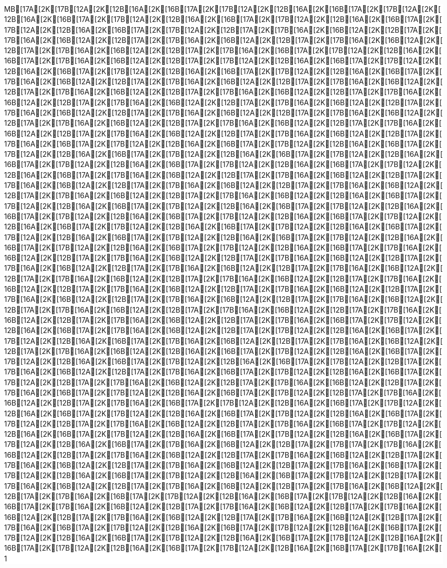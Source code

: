MB[17A[2K[17B[12A[2K[12B[16A[2K[16B[17A[2K[17B[12A[2K[12B[16A[2K[16B[17A[2K[17B[12A[2K[12B[16A[2K[16B[17A[2K[17B[12A[2K[12B[16A[2K[16B[17A[2K[17B[12A[2K[12B[16A[2K[16B[17A[2K[17B[12A[2K[12B[16A[2K[16B[17A[2K[17B[12A[2K[12B[17A[2K[17B[16A[2K[16B[12A[2K[12B[17A[2K[17B[16A[2K[16B[12A[2K[12B[17A[2K[17B[16A[2K[16B[12A[2K[12B[17A[2K[17B[16A[2K[16B[12A[2K[12B[17A[2K[17B[16A[2K[16B[12A[2K[12B[17A[2K[17B[16A[2K[16B[17A[2K[17B[12A[2K[12B[16A[2K[16B[17A[2K[17B[16A[2K[16B[12A[2K[12B[17A[2K[17B[12A[2K[12B[16A[2K[16B[17A[2K[17B[12A[2K[12B[16A[2K[16B[17A[2K[17B[12A[2K[12B[16A[2K[16B[17A[2K[17B[12A[2K[12B[16A[2K[16B[17A[2K[17B[16A[2K[16B[12A[2K[12B[17A[2K[17B[16A[2K[16B[12A[2K[12B[17A[2K[17B[16A[2K[16B[12A[2K[12B[17A[2K[17B[16A[2K[16B[12A[2K[12B[17A[2K[17B[16A[2K[16B[12A[2K[12B[17A[2K[17B[16A[2K[16B[12A[2K[12B[17A[2K[17B[16A[2K[16B[12A[2K[12B[17A[2K[17B[16A[2K[16B[12A[2K[12B[17A[2K[17B[16A[2K[16B[12A[2K[12B[17A[2K[17B[16A[2K[16B[12A[2K[12B[17A[2K[17B[16A[2K[16B[12A[2K[12B[17A[2K[17B[16A[2K[16B[12A[2K[12B[17A[2K[17B[16A[2K[16B[12A[2K[12B[17A[2K[17B[16A[2K[16B[12A[2K[12B[17A[2K[17B[16A[2K[16B[12A[2K[12B[17A[2K[17B[16A[2K[16B[12A[2K[12B[17A[2K[17B[16A[2K[16B[17A[2K[17B[12A[2K[12B[16A[2K[16B[17A[2K[17B[12A[2K[12B[16A[2K[16B[17A[2K[17B[12A[2K[12B[16A[2K[16B[17A[2K[17B[12A[2K[12B[16A[2K[16B[17A[2K[17B[12A[2K[12B[16A[2K[16B[17A[2K[17B[12A[2K[12B[16A[2K[16B[17A[2K[17B[12A[2K[12B[16A[2K[16B[17A[2K[17B[12A[2K[12B[16A[2K[16B[17A[2K[17B[16A[2K[16B[12A[2K[12B[17A[2K[17B[16A[2K[16B[12A[2K[12B[17A[2K[17B[16A[2K[16B[12A[2K[12B[17A[2K[17B[16A[2K[16B[12A[2K[12B[17A[2K[17B[16A[2K[16B[12A[2K[12B[17A[2K[17B[16A[2K[16B[12A[2K[12B[17A[2K[17B[16A[2K[16B[12A[2K[12B[16A[2K[16B[17A[2K[17B[12A[2K[12B[16A[2K[16B[17A[2K[17B[12A[2K[12B[16A[2K[16B[17A[2K[17B[12A[2K[12B[16A[2K[16B[17A[2K[17B[12A[2K[12B[16A[2K[16B[17A[2K[17B[12A[2K[12B[16A[2K[16B[17A[2K[17B[12A[2K[12B[16A[2K[16B[17A[2K[17B[12A[2K[12B[16A[2K[16B[17A[2K[17B[12A[2K[12B[16A[2K[16B[17A[2K[17B[12A[2K[12B[16A[2K[16B[17A[2K[17B[12A[2K[12B[16A[2K[16B[17A[2K[17B[12A[2K[12B[16A[2K[16B[17A[2K[17B[12A[2K[12B[16A[2K[16B[17A[2K[17B[12A[2K[12B[16A[2K[16B[17A[2K[17B[16A[2K[16B[12A[2K[12B[17A[2K[17B[16A[2K[16B[12A[2K[12B[17A[2K[17B[16A[2K[16B[12A[2K[12B[17A[2K[17B[16A[2K[16B[12A[2K[12B[17A[2K[17B[16A[2K[16B[12A[2K[12B[17A[2K[17B[16A[2K[16B[12A[2K[12B[17A[2K[17B[16A[2K[16B[12A[2K[12B[17A[2K[17B[16A[2K[16B[12A[2K[12B[17A[2K[17B[16A[2K[16B[12A[2K[12B[17A[2K[17B[16A[2K[16B[12A[2K[12B[17A[2K[17B[16A[2K[16B[12A[2K[12B[17A[2K[17B[16A[2K[16B[12A[2K[12B[17A[2K[17B[16A[2K[16B[12A[2K[12B[17A[2K[17B[16A[2K[16B[12A[2K[12B[17A[2K[17B[16A[2K[16B[12A[2K[12B[17A[2K[17B[16A[2K[16B[12A[2K[12B[17A[2K[17B[16A[2K[16B[12A[2K[12B[17A[2K[17B[16A[2K[16B[12A[2K[12B[17A[2K[17B[16A[2K[16B[17A[2K[17B[12A[2K[12B[16A[2K[16B[17A[2K[17B[16A[2K[16B[12A[2K[12B[17A[2K[17B[12A[2K[12B[16A[2K[16B[17A[2K[17B[12A[2K[12B[16A[2K[16B[17A[2K[17B[16A[2K[16B[12A[2K[12B[17A[2K[17B[16A[2K[16B[12A[2K[12B[17A[2K[17B[16A[2K[16B[12A[2K[12B[16A[2K[16B[17A[2K[17B[12A[2K[12B[16A[2K[16B[17A[2K[17B[12A[2K[12B[16A[2K[16B[17A[2K[17B[12A[2K[12B[16A[2K[16B[17A[2K[17B[12A[2K[12B[17A[2K[17B[16A[2K[16B[12A[2K[12B[17A[2K[17B[16A[2K[16B[17A[2K[17B[12A[2K[12B[16A[2K[16B[17A[2K[17B[12A[2K[12B[17A[2K[17B[16A[2K[16B[12A[2K[12B[17A[2K[17B[16A[2K[16B[12A[2K[12B[17A[2K[17B[16A[2K[16B[17A[2K[17B[12A[2K[12B[16A[2K[16B[17A[2K[17B[12A[2K[12B[17A[2K[17B[16A[2K[16B[12A[2K[12B[17A[2K[17B[16A[2K[16B[17A[2K[17B[12A[2K[12B[16A[2K[16B[17A[2K[17B[12A[2K[12B[16A[2K[16B[17A[2K[17B[12A[2K[12B[16A[2K[16B[17A[2K[17B[12A[2K[12B[16A[2K[16B[17A[2K[17B[12A[2K[12B[17A[2K[17B[16A[2K[16B[12A[2K[12B[17A[2K[17B[16A[2K[16B[17A[2K[17B[12A[2K[12B[16A[2K[16B[17A[2K[17B[12A[2K[12B[16A[2K[16B[17A[2K[17B[12A[2K[12B[16A[2K[16B[17A[2K[17B[12A[2K[12B[16A[2K[16B[17A[2K[17B[16A[2K[16B[12A[2K[12B[17A[2K[17B[17A[2K[17B[16A[2K[16B[12A[2K[12B[17A[2K[17B[16A[2K[16B[12A[2K[12B[17A[2K[17B[16A[2K[16B[12A[2K[12B[17A[2K[17B[16A[2K[16B[12A[2K[12B[17A[2K[17B[16A[2K[16B[12A[2K[12B[17A[2K[17B[16A[2K[16B[17A[2K[17B[12A[2K[12B[16A[2K[16B[17A[2K[17B[12A[2K[12B[16A[2K[16B[17A[2K[17B[12A[2K[12B[17A[2K[17B[16A[2K[16B[12A[2K[12B[17A[2K[17B[16A[2K[16B[12A[2K[12B[17A[2K[17B[16A[2K[16B[12A[2K[12B[17A[2K[17B[16A[2K[16B[17A[2K[17B[12A[2K[12B[16A[2K[16B[17A[2K[17B[12A[2K[12B[16A[2K[16B[17A[2K[17B[16A[2K[16B[12A[2K[12B[17A[2K[17B[16A[2K[16B[12A[2K[12B[17A[2K[17B[16A[2K[16B[12A[2K[12B[17A[2K[17B[16A[2K[16B[12A[2K[12B[17A[2K[17B[16A[2K[16B[12A[2K[12B[17A[2K[17B[16A[2K[16B[17A[2K[17B[12A[2K[12B[16A[2K[16B[17A[2K[17B[12A[2K[12B[16A[2K[16B[17A[2K[17B[12A[2K[12B[16A[2K[16B[17A[2K[17B[12A[2K[12B[16A[2K[16B[17A[2K[17B[12A[2K[12B[16A[2K[16B[17A[2K[17B[12A[2K[12B[16A[2K[16B[17A[2K[17B[12A[2K[12B[16A[2K[16B[17A[2K[17B[16A[2K[1